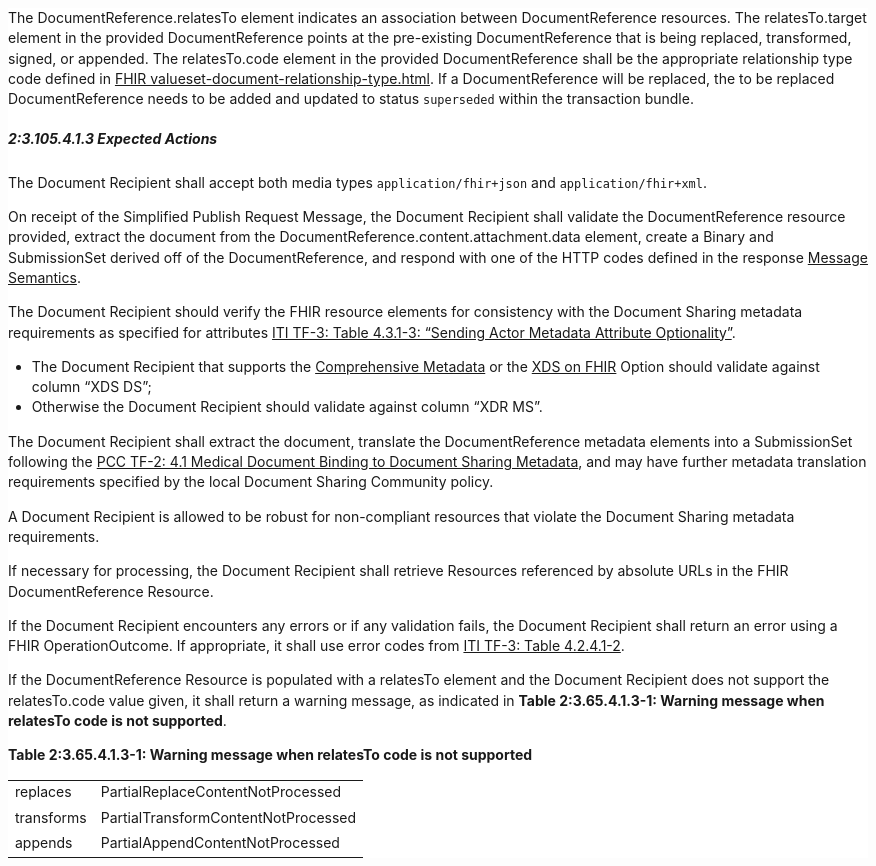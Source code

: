 The DocumentReference.relatesTo element indicates an association between DocumentReference resources. The relatesTo.target element in the provided DocumentReference points at the pre-existing DocumentReference that is being replaced, transformed, signed, or appended. The relatesTo.code element in the provided DocumentReference shall be the appropriate relationship type code defined in [FHIR valueset-document-relationship-type.html](http://hl7.org/fhir/R4/valueset-document-relationship-type.html). If a DocumentReference will be replaced, the to be replaced DocumentReference needs to be added and updated to status `superseded` within the transaction bundle.

##### 2:3.105.4.1.3 Expected Actions

The Document Recipient shall accept both media types `application/fhir+json` and `application/fhir+xml`.

On receipt of the Simplified Publish Request Message, the Document Recipient shall validate the DocumentReference resource provided, extract the document from the DocumentReference.content.attachment.data element, create a Binary and SubmissionSet derived off of the DocumentReference, and respond with one of the HTTP codes defined in the response [Message Semantics](#23105412-message-semantics).

The Document Recipient should verify the FHIR resource elements for consistency with the Document Sharing metadata requirements as specified for attributes [ITI TF-3: Table 4.3.1-3: “Sending Actor Metadata Attribute Optionality”](https://profiles.ihe.net/ITI/TF/Volume3/ch-4.3.html#4.3.1).

* The Document Recipient that supports the [Comprehensive Metadata](1332_actor_options.md#13322-xds-on-fhir-option) or the [XDS on FHIR](1332_actor_options.md#13322-xds-on-fhir-option) Option should validate against column “XDS DS”;
* Otherwise the Document Recipient should validate against column “XDR MS”.

The Document Recipient shall extract the document, translate the DocumentReference metadata elements into a SubmissionSet following the [PCC TF-2: 4.1 Medical Document Binding to Document Sharing Metadata](https://profiles.ihe.net/ITI/sIPS/pcc.html#41-medical-document-binding-to-document-sharing-metadata), and may have further metadata translation requirements specified by the local Document Sharing Community policy.

A Document Recipient is allowed to be robust for non-compliant resources that violate the Document Sharing metadata requirements.

If necessary for processing, the Document Recipient shall retrieve Resources referenced by absolute URLs in the FHIR DocumentReference Resource.

If the Document Recipient encounters any errors or if any validation fails, the Document Recipient shall return an error using a FHIR OperationOutcome. If appropriate, it shall use error codes from [ITI TF-3: Table 4.2.4.1-2](https://profiles.ihe.net/ITI/TF/Volume3/ch-4.2.html#4.2.4.1).

If the DocumentReference Resource is populated with a relatesTo element and the Document Recipient does not support the relatesTo.code value given, it shall return a warning message, as indicated in **Table 2:3.65.4.1.3-1: Warning message when relatesTo code is not supported**.

**Table 2:3.65.4.1.3-1: Warning message when relatesTo code is not supported**

| | |
| :--- | :--- |
| replaces | PartialReplaceContentNotProcessed |
| transforms | PartialTransformContentNotProcessed |
| appends | PartialAppendContentNotProcessed |
